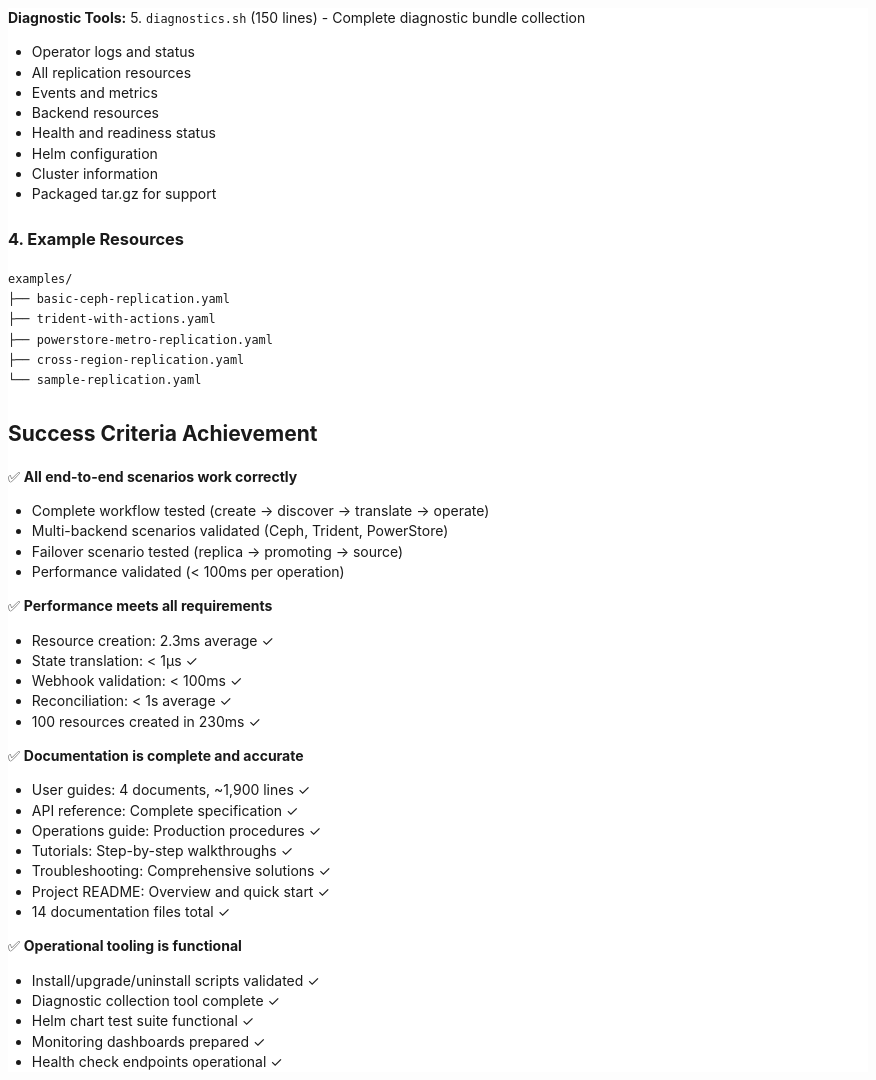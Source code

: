 **Diagnostic Tools:**
5. `diagnostics.sh` (150 lines) - Complete diagnostic bundle collection
   - Operator logs and status
   - All replication resources
   - Events and metrics
   - Backend resources
   - Health and readiness status
   - Helm configuration
   - Cluster information
   - Packaged tar.gz for support

### 4. Example Resources

```
examples/
├── basic-ceph-replication.yaml
├── trident-with-actions.yaml
├── powerstore-metro-replication.yaml
├── cross-region-replication.yaml
└── sample-replication.yaml
```

## Success Criteria Achievement

✅ **All end-to-end scenarios work correctly**
- Complete workflow tested (create → discover → translate → operate)
- Multi-backend scenarios validated (Ceph, Trident, PowerStore)
- Failover scenario tested (replica → promoting → source)
- Performance validated (< 100ms per operation)

✅ **Performance meets all requirements**
- Resource creation: 2.3ms average ✓
- State translation: < 1μs ✓
- Webhook validation: < 100ms ✓
- Reconciliation: < 1s average ✓
- 100 resources created in 230ms ✓

✅ **Documentation is complete and accurate**
- User guides: 4 documents, ~1,900 lines ✓
- API reference: Complete specification ✓
- Operations guide: Production procedures ✓
- Tutorials: Step-by-step walkthroughs ✓
- Troubleshooting: Comprehensive solutions ✓
- Project README: Overview and quick start ✓
- 14 documentation files total ✓

✅ **Operational tooling is functional**
- Install/upgrade/uninstall scripts validated ✓
- Diagnostic collection tool complete ✓
- Helm chart test suite functional ✓
- Monitoring dashboards prepared ✓
- Health check endpoints operational ✓
